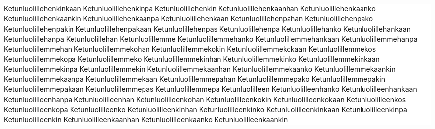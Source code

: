 Ketunluolillehenkinkaan
Ketunluolillehenkinpa
Ketunluolillehenkin
Ketunluolillehenkaanhan
Ketunluolillehenkaanko
Ketunluolillehenkaankin
Ketunluolillehenkaanpa
Ketunluolillehenkaan
Ketunluolillehenpahan
Ketunluolillehenpako
Ketunluolillehenpakin
Ketunluolillehenpakaan
Ketunluolillehenpas
Ketunluolillehenpa
Ketunluolillehanko
Ketunluolillehankaan
Ketunluolillehanpa
Ketunluolillehan
Ketunluolillemme
Ketunluolillemmehanko
Ketunluolillemmehankaan
Ketunluolillemmehanpa
Ketunluolillemmehan
Ketunluolillemmekohan
Ketunluolillemmekokin
Ketunluolillemmekokaan
Ketunluolillemmekos
Ketunluolillemmekopa
Ketunluolillemmeko
Ketunluolillemmekinhan
Ketunluolillemmekinko
Ketunluolillemmekinkaan
Ketunluolillemmekinpa
Ketunluolillemmekin
Ketunluolillemmekaanhan
Ketunluolillemmekaanko
Ketunluolillemmekaankin
Ketunluolillemmekaanpa
Ketunluolillemmekaan
Ketunluolillemmepahan
Ketunluolillemmepako
Ketunluolillemmepakin
Ketunluolillemmepakaan
Ketunluolillemmepas
Ketunluolillemmepa
Ketunluolilleen
Ketunluolilleenhanko
Ketunluolilleenhankaan
Ketunluolilleenhanpa
Ketunluolilleenhan
Ketunluolilleenkohan
Ketunluolilleenkokin
Ketunluolilleenkokaan
Ketunluolilleenkos
Ketunluolilleenkopa
Ketunluolilleenko
Ketunluolilleenkinhan
Ketunluolilleenkinko
Ketunluolilleenkinkaan
Ketunluolilleenkinpa
Ketunluolilleenkin
Ketunluolilleenkaanhan
Ketunluolilleenkaanko
Ketunluolilleenkaankin